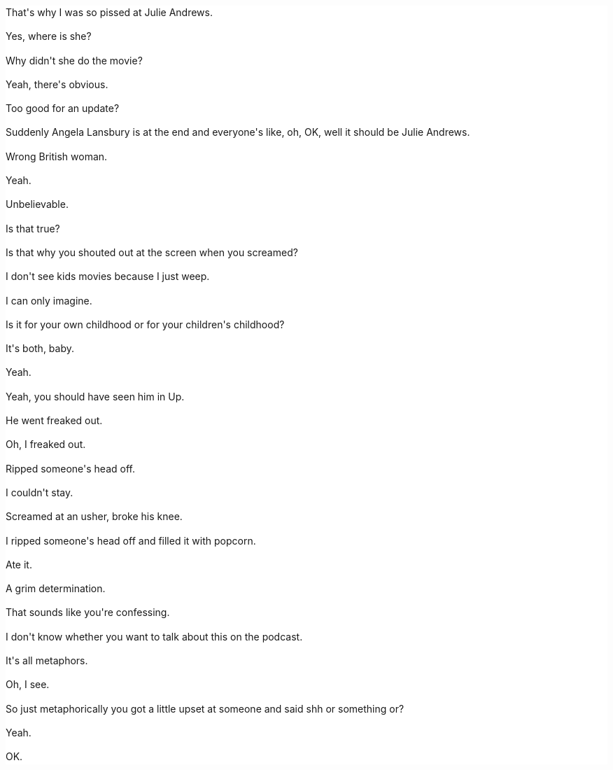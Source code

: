 That's why I was so pissed at Julie Andrews.

Yes, where is she?

Why didn't she do the movie?

Yeah, there's obvious.

Too good for an update?

Suddenly Angela Lansbury is at the end and everyone's like, oh, OK, well it should be Julie Andrews.

Wrong British woman.

Yeah.

Unbelievable.

Is that true?

Is that why you shouted out at the screen when you screamed?

I don't see kids movies because I just weep.

I can only imagine.

Is it for your own childhood or for your children's childhood?

It's both, baby.

Yeah.

Yeah, you should have seen him in Up.

He went freaked out.

Oh, I freaked out.

Ripped someone's head off.

I couldn't stay.

Screamed at an usher, broke his knee.

I ripped someone's head off and filled it with popcorn.

Ate it.

A grim determination.

That sounds like you're confessing.

I don't know whether you want to talk about this on the podcast.

It's all metaphors.

Oh, I see.

So just metaphorically you got a little upset at someone and said shh or something or?

Yeah.

OK.
